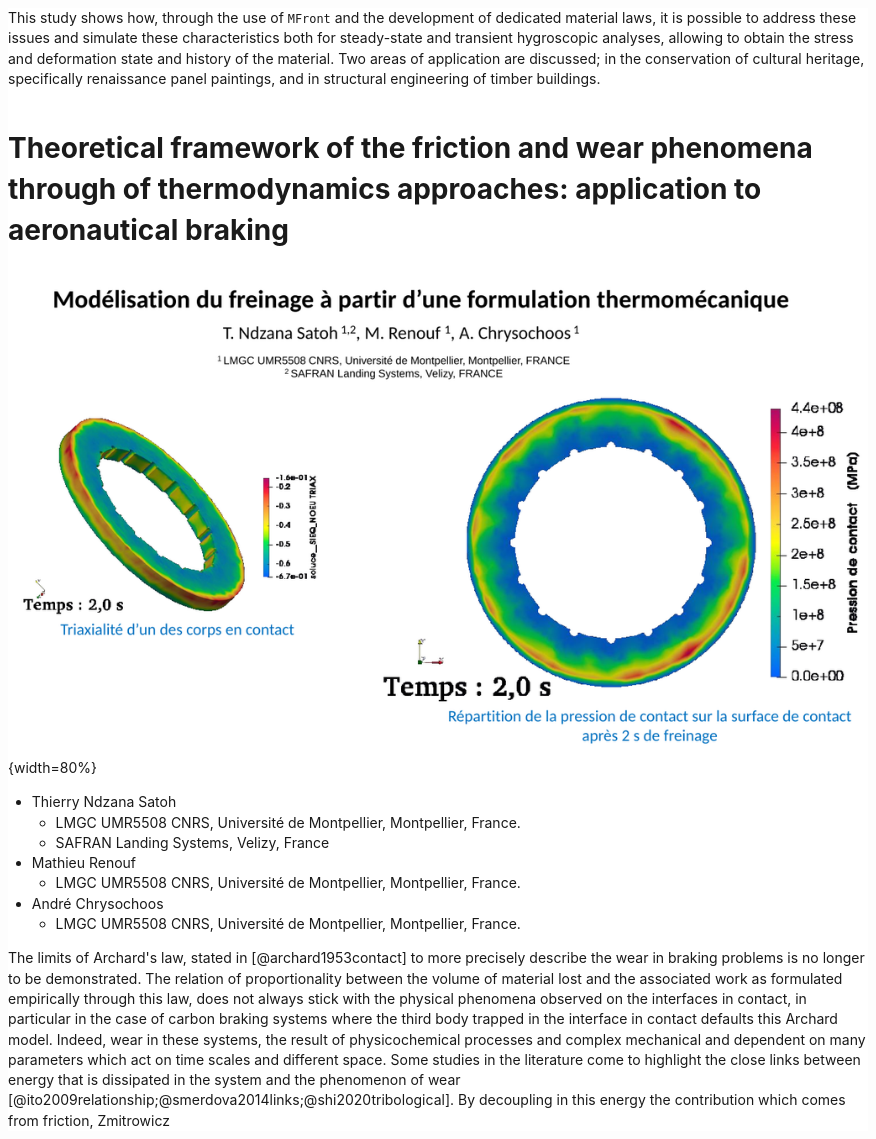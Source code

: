 This study shows how, through the use of `MFront` and the development of
dedicated material laws, it is possible to address these issues and
simulate these characteristics both for steady-state and transient
hygroscopic analyses, allowing to obtain the stress and deformation
state and history of the material. Two areas of application are
discussed; in the conservation of cultural heritage, specifically
renaissance panel paintings, and in structural engineering of timber
buildings.

# Theoretical framework of the friction and wear phenomena through of thermodynamics approaches: application to aeronautical braking

![Modelling of braking with `code_aster` and `MFront`](img/Braking.png ""){width=80%}

- Thierry Ndzana Satoh
  - LMGC UMR5508 CNRS, Université de Montpellier, Montpellier, France.
  - SAFRAN Landing Systems, Velizy, France
- Mathieu Renouf
  - LMGC UMR5508 CNRS, Université de Montpellier, Montpellier, France.
- André Chrysochoos
  - LMGC UMR5508 CNRS, Université de Montpellier, Montpellier, France.

The limits of Archard's law, stated in [@archard1953contact] to more
precisely describe the wear in braking problems is no longer to be
demonstrated. The relation of proportionality between the volume of
material lost and the associated work as formulated empirically through
this law, does not always stick with the physical phenomena observed on
the interfaces in contact, in particular in the case of carbon braking
systems where the third body trapped in the interface in contact
defaults this Archard model. Indeed, wear in these systems, the result
of physicochemical processes and complex mechanical and dependent on
many parameters which act on time scales and different space. Some
studies in the literature come to highlight the close links between
energy that is dissipated in the system and the phenomenon of wear
[@ito2009relationship;@smerdova2014links;@shi2020tribological]. By
decoupling in this energy the contribution which comes from friction,
Zmitrowicz